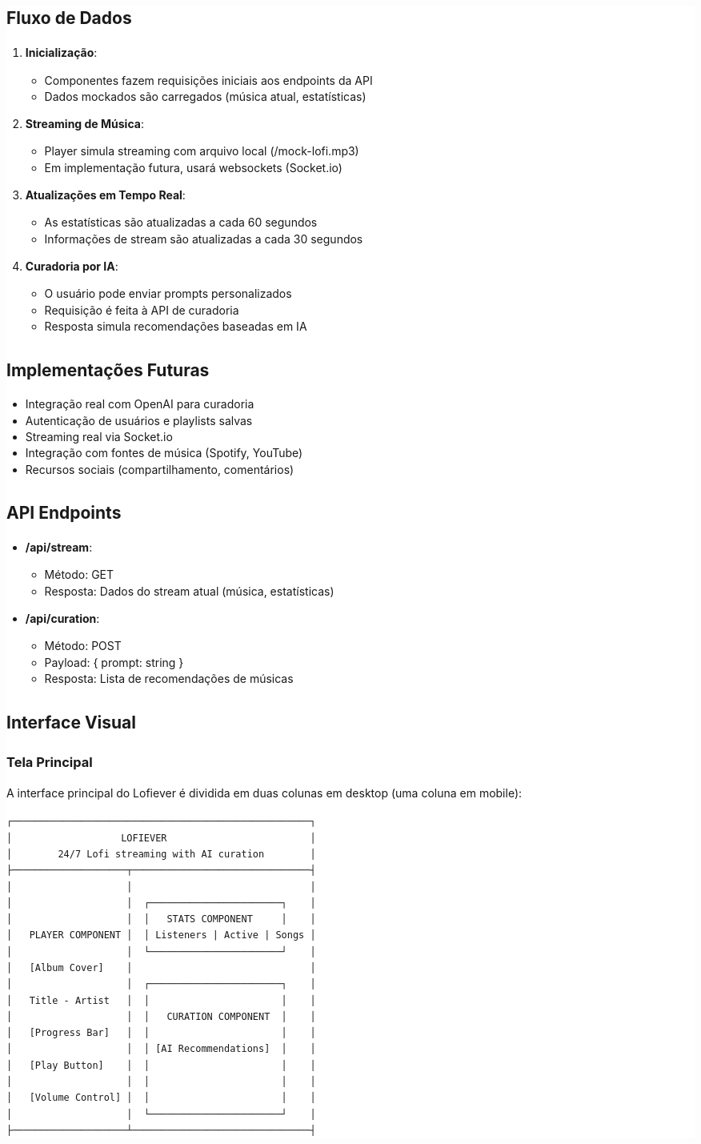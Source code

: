 ## Fluxo de Dados

1. **Inicialização**:
   - Componentes fazem requisições iniciais aos endpoints da API
   - Dados mockados são carregados (música atual, estatísticas)

2. **Streaming de Música**:
   - Player simula streaming com arquivo local (/mock-lofi.mp3)
   - Em implementação futura, usará websockets (Socket.io)

3. **Atualizações em Tempo Real**:
   - As estatísticas são atualizadas a cada 60 segundos
   - Informações de stream são atualizadas a cada 30 segundos

4. **Curadoria por IA**:
   - O usuário pode enviar prompts personalizados
   - Requisição é feita à API de curadoria
   - Resposta simula recomendações baseadas em IA

## Implementações Futuras

- Integração real com OpenAI para curadoria
- Autenticação de usuários e playlists salvas
- Streaming real via Socket.io
- Integração com fontes de música (Spotify, YouTube)
- Recursos sociais (compartilhamento, comentários)

## API Endpoints

- **/api/stream**:
  - Método: GET
  - Resposta: Dados do stream atual (música, estatísticas)

- **/api/curation**:
  - Método: POST
  - Payload: { prompt: string }
  - Resposta: Lista de recomendações de músicas

## Interface Visual

### Tela Principal
A interface principal do Lofiever é dividida em duas colunas em desktop (uma coluna em mobile):

```
┌────────────────────────────────────────────────────┐
│                   LOFIEVER                         │
│        24/7 Lofi streaming with AI curation        │
├────────────────────┬───────────────────────────────┤
│                    │                               │
│                    │  ┌───────────────────────┐    │
│                    │  │   STATS COMPONENT     │    │
│   PLAYER COMPONENT │  │ Listeners | Active | Songs │    
│                    │  └───────────────────────┘    │
│   [Album Cover]    │                               │
│                    │  ┌───────────────────────┐    │
│   Title - Artist   │  │                       │    │
│                    │  │   CURATION COMPONENT  │    │
│   [Progress Bar]   │  │                       │    │
│                    │  │ [AI Recommendations]  │    │
│   [Play Button]    │  │                       │    │
│                    │  │                       │    │
│   [Volume Control] │  │                       │    │
│                    │  └───────────────────────┘    │
├────────────────────┴───────────────────────────────┤
```